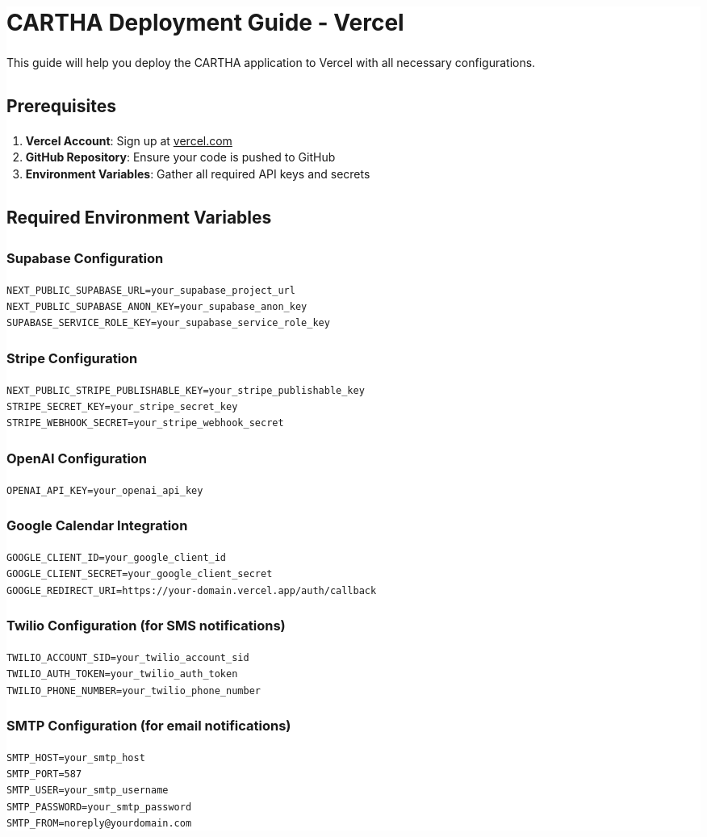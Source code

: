 # CARTHA Deployment Guide - Vercel

This guide will help you deploy the CARTHA application to Vercel with all necessary configurations.

## Prerequisites

1. **Vercel Account**: Sign up at [vercel.com](https://vercel.com)
2. **GitHub Repository**: Ensure your code is pushed to GitHub
3. **Environment Variables**: Gather all required API keys and secrets

## Required Environment Variables

### Supabase Configuration
```env
NEXT_PUBLIC_SUPABASE_URL=your_supabase_project_url
NEXT_PUBLIC_SUPABASE_ANON_KEY=your_supabase_anon_key
SUPABASE_SERVICE_ROLE_KEY=your_supabase_service_role_key
```

### Stripe Configuration
```env
NEXT_PUBLIC_STRIPE_PUBLISHABLE_KEY=your_stripe_publishable_key
STRIPE_SECRET_KEY=your_stripe_secret_key
STRIPE_WEBHOOK_SECRET=your_stripe_webhook_secret
```

### OpenAI Configuration
```env
OPENAI_API_KEY=your_openai_api_key
```

### Google Calendar Integration
```env
GOOGLE_CLIENT_ID=your_google_client_id
GOOGLE_CLIENT_SECRET=your_google_client_secret
GOOGLE_REDIRECT_URI=https://your-domain.vercel.app/auth/callback
```

### Twilio Configuration (for SMS notifications)
```env
TWILIO_ACCOUNT_SID=your_twilio_account_sid
TWILIO_AUTH_TOKEN=your_twilio_auth_token
TWILIO_PHONE_NUMBER=your_twilio_phone_number
```

### SMTP Configuration (for email notifications)
```env
SMTP_HOST=your_smtp_host
SMTP_PORT=587
SMTP_USER=your_smtp_username
SMTP_PASSWORD=your_smtp_password
SMTP_FROM=noreply@yourdomain.com
```

